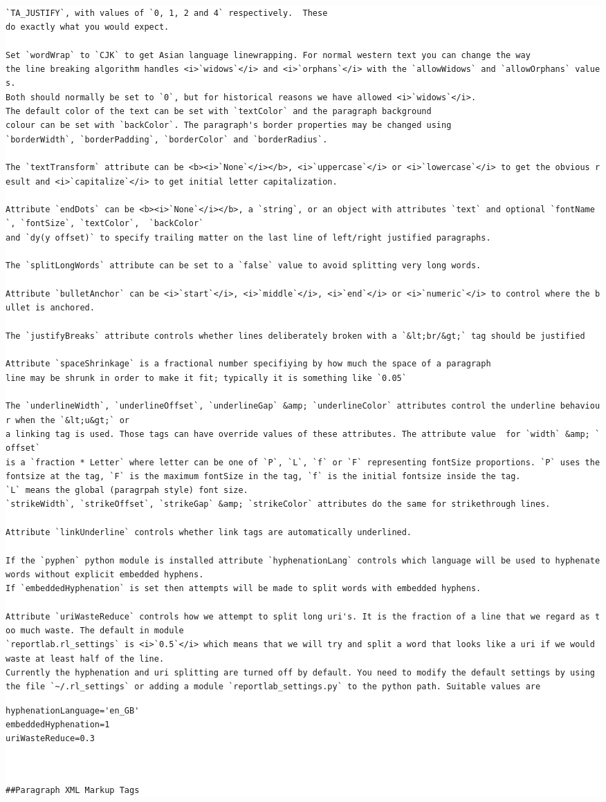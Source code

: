 ```
`TA_JUSTIFY`, with values of `0, 1, 2 and 4` respectively.  These
do exactly what you would expect.

Set `wordWrap` to `CJK` to get Asian language linewrapping. For normal western text you can change the way
the line breaking algorithm handles <i>`widows`</i> and <i>`orphans`</i> with the `allowWidows` and `allowOrphans` values.
Both should normally be set to `0`, but for historical reasons we have allowed <i>`widows`</i>.
The default color of the text can be set with `textColor` and the paragraph background
colour can be set with `backColor`. The paragraph's border properties may be changed using
`borderWidth`, `borderPadding`, `borderColor` and `borderRadius`.

The `textTransform` attribute can be <b><i>`None`</i></b>, <i>`uppercase`</i> or <i>`lowercase`</i> to get the obvious result and <i>`capitalize`</i> to get initial letter capitalization.

Attribute `endDots` can be <b><i>`None`</i></b>, a `string`, or an object with attributes `text` and optional `fontName`, `fontSize`, `textColor`,  `backColor`
and `dy(y offset)` to specify trailing matter on the last line of left/right justified paragraphs.

The `splitLongWords` attribute can be set to a `false` value to avoid splitting very long words.

Attribute `bulletAnchor` can be <i>`start`</i>, <i>`middle`</i>, <i>`end`</i> or <i>`numeric`</i> to control where the bullet is anchored.

The `justifyBreaks` attribute controls whether lines deliberately broken with a `&lt;br/&gt;` tag should be justified

Attribute `spaceShrinkage` is a fractional number specifiying by how much the space of a paragraph
line may be shrunk in order to make it fit; typically it is something like `0.05`

The `underlineWidth`, `underlineOffset`, `underlineGap` &amp; `underlineColor` attributes control the underline behaviour when the `&lt;u&gt;` or
a linking tag is used. Those tags can have override values of these attributes. The attribute value  for `width` &amp; `offset`
is a `fraction * Letter` where letter can be one of `P`, `L`, `f` or `F` representing fontSize proportions. `P` uses the fontsize at the tag, `F` is the maximum fontSize in the tag, `f` is the initial fontsize inside the tag.
`L` means the global (paragrpah style) font size.
`strikeWidth`, `strikeOffset`, `strikeGap` &amp; `strikeColor` attributes do the same for strikethrough lines.

Attribute `linkUnderline` controls whether link tags are automatically underlined. 

If the `pyphen` python module is installed attribute `hyphenationLang` controls which language will be used to hyphenate words without explicit embedded hyphens.
If `embeddedHyphenation` is set then attempts will be made to split words with embedded hyphens.

Attribute `uriWasteReduce` controls how we attempt to split long uri's. It is the fraction of a line that we regard as too much waste. The default in module
`reportlab.rl_settings` is <i>`0.5`</i> which means that we will try and split a word that looks like a uri if we would waste at least half of the line.
Currently the hyphenation and uri splitting are turned off by default. You need to modify the default settings by using the file `~/.rl_settings` or adding a module `reportlab_settings.py` to the python path. Suitable values are

```
    hyphenationLanguage='en_GB'
    embeddedHyphenation=1
    uriWasteReduce=0.3
```


##Paragraph XML Markup Tags
```